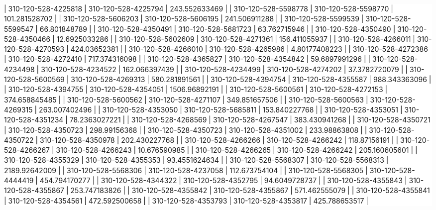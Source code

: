 | 310-120-528-4225818 | 310-120-528-4225794 | 243.552633469 |
| 310-120-528-5598778 | 310-120-528-5598770 | 101.281528702 |
| 310-120-528-5606203 | 310-120-528-5606195 | 241.506911288 |
| 310-120-528-5599539 | 310-120-528-5599547 | 66.801848789 |
| 310-120-528-4350491 | 310-120-528-5681723 | 63.762715946 |
| 310-120-528-4350490 | 310-120-528-4350466 | 12.6925033286 |
| 310-120-528-5602609 | 310-120-528-4271361 | 156.411055937 |
| 310-120-528-4266011 | 310-120-528-4270593 | 424.03652381 |
| 310-120-528-4266010 | 310-120-528-4265986 | 4.80177408223 |
| 310-120-528-4272386 | 310-120-528-4272410 | 717.374316098 |
| 310-120-528-4365827 | 310-120-528-4354842 | 59.6897991296 |
| 310-120-528-4234498 | 310-120-528-4234522 | 162.066397439 |
| 310-120-528-4234499 | 310-120-528-4274202 | 37.3782720079 |
| 310-120-528-5600569 | 310-120-528-4269313 | 580.281891561 |
| 310-120-528-4394754 | 310-120-528-4355587 | 988.343363096 |
| 310-120-528-4394755 | 310-120-528-4354051 | 1506.96892191 |
| 310-120-528-5600561 | 310-120-528-4272153 | 374.658845485 |
| 310-120-528-5600562 | 310-120-528-4271107 | 349.851657506 |
| 310-120-528-5600563 | 310-120-528-4269315 | 263.007402496 |
| 310-120-528-4353050 | 310-120-528-5685811 | 153.840227768 |
| 310-120-528-4353051 | 310-120-528-4351234 | 78.2363027221 |
| 310-120-528-4268569 | 310-120-528-4267547 | 383.430941268 |
| 310-120-528-4350721 | 310-120-528-4350723 | 298.99156368 |
| 310-120-528-4350723 | 310-120-528-4351002 | 233.98863808 |
| 310-120-528-4350722 | 310-120-528-4350978 | 202.430227768 |
| 310-120-528-4266266 | 310-120-528-4266242 | 118.87156191 |
| 310-120-528-4266267 | 310-120-528-4266243 | 10.676590985 |
| 310-120-528-4266265 | 310-120-528-4266242 | 205.160605601 |
| 310-120-528-4355329 | 310-120-528-4355353 | 93.4551624634 |
| 310-120-528-5568307 | 310-120-528-5568313 | 2189.92642009 |
| 310-120-528-5568306 | 310-120-528-4237058 | 112.673754104 |
| 310-120-528-5568305 | 310-120-528-4444419 | 454.794170277 |
| 310-120-528-4344322 | 310-120-528-4352795 | 94.6049728737 |
| 310-120-528-4355843 | 310-120-528-4355867 | 253.747183826 |
| 310-120-528-4355842 | 310-120-528-4355867 | 571.462555079 |
| 310-120-528-4355841 | 310-120-528-4354561 | 472.592500658 |
| 310-120-528-4353793 | 310-120-528-4353817 | 425.788653517 |
